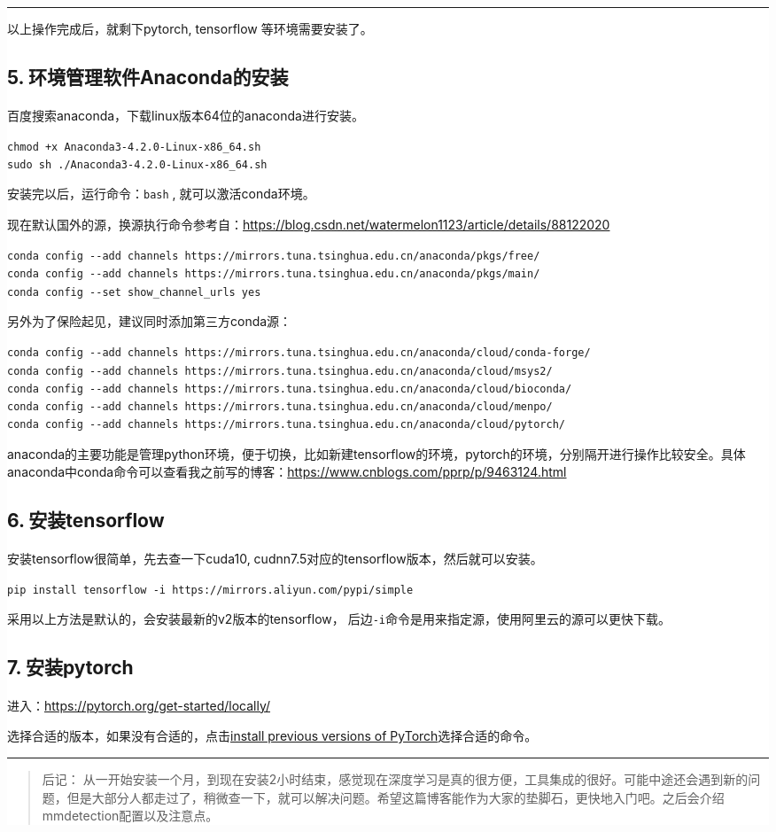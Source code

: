 

---

以上操作完成后，就剩下pytorch, tensorflow 等环境需要安装了。

## 5. 环境管理软件Anaconda的安装

百度搜索anaconda，下载linux版本64位的anaconda进行安装。

```shell
chmod +x Anaconda3-4.2.0-Linux-x86_64.sh
sudo sh ./Anaconda3-4.2.0-Linux-x86_64.sh
```

安装完以后，运行命令：`bash` , 就可以激活conda环境。

现在默认国外的源，换源执行命令参考自：https://blog.csdn.net/watermelon1123/article/details/88122020

```shell
conda config --add channels https://mirrors.tuna.tsinghua.edu.cn/anaconda/pkgs/free/
conda config --add channels https://mirrors.tuna.tsinghua.edu.cn/anaconda/pkgs/main/
conda config --set show_channel_urls yes
```

另外为了保险起见，建议同时添加第三方conda源：

```shell
conda config --add channels https://mirrors.tuna.tsinghua.edu.cn/anaconda/cloud/conda-forge/
conda config --add channels https://mirrors.tuna.tsinghua.edu.cn/anaconda/cloud/msys2/
conda config --add channels https://mirrors.tuna.tsinghua.edu.cn/anaconda/cloud/bioconda/
conda config --add channels https://mirrors.tuna.tsinghua.edu.cn/anaconda/cloud/menpo/
conda config --add channels https://mirrors.tuna.tsinghua.edu.cn/anaconda/cloud/pytorch/
```

anaconda的主要功能是管理python环境，便于切换，比如新建tensorflow的环境，pytorch的环境，分别隔开进行操作比较安全。具体anaconda中conda命令可以查看我之前写的博客：<https://www.cnblogs.com/pprp/p/9463124.html>

## 6. 安装tensorflow

安装tensorflow很简单，先去查一下cuda10, cudnn7.5对应的tensorflow版本，然后就可以安装。

```shell
pip install tensorflow -i https://mirrors.aliyun.com/pypi/simple
```

采用以上方法是默认的，会安装最新的v2版本的tensorflow， 后边`-i`命令是用来指定源，使用阿里云的源可以更快下载。

## 7. 安装pytorch

进入：<https://pytorch.org/get-started/locally/>

选择合适的版本，如果没有合适的，点击[install previous versions of PyTorch](https://pytorch.org/get-started/previous-versions)选择合适的命令。



---

> 后记： 从一开始安装一个月，到现在安装2小时结束，感觉现在深度学习是真的很方便，工具集成的很好。可能中途还会遇到新的问题，但是大部分人都走过了，稍微查一下，就可以解决问题。希望这篇博客能作为大家的垫脚石，更快地入门吧。之后会介绍mmdetection配置以及注意点。